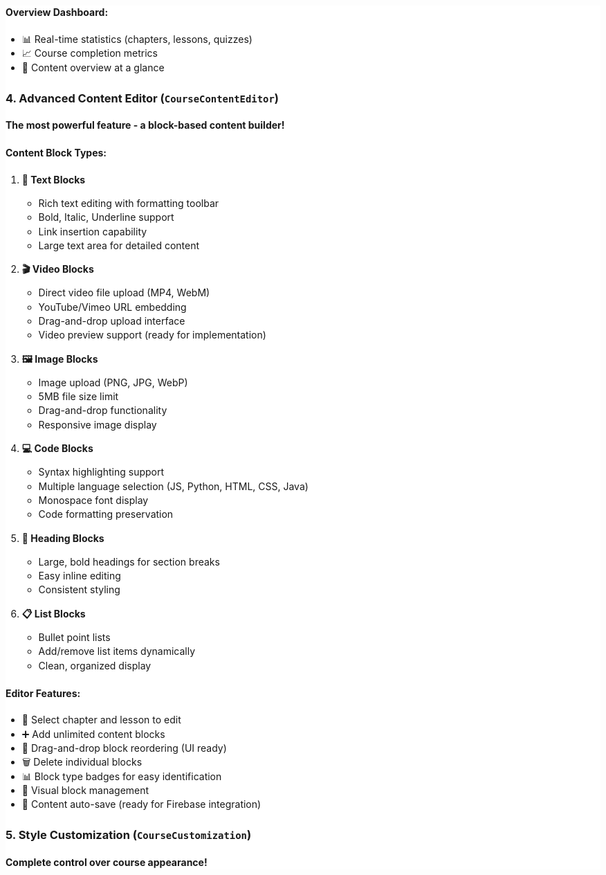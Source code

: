 #### Overview Dashboard:
- 📊 Real-time statistics (chapters, lessons, quizzes)
- 📈 Course completion metrics
- 🎯 Content overview at a glance

### 4. **Advanced Content Editor** (`CourseContentEditor`)
**The most powerful feature - a block-based content builder!**

#### Content Block Types:
1. **📝 Text Blocks**
   - Rich text editing with formatting toolbar
   - Bold, Italic, Underline support
   - Link insertion capability
   - Large text area for detailed content

2. **🎬 Video Blocks**
   - Direct video file upload (MP4, WebM)
   - YouTube/Vimeo URL embedding
   - Drag-and-drop upload interface
   - Video preview support (ready for implementation)

3. **🖼️ Image Blocks**
   - Image upload (PNG, JPG, WebP)
   - 5MB file size limit
   - Drag-and-drop functionality
   - Responsive image display

4. **💻 Code Blocks**
   - Syntax highlighting support
   - Multiple language selection (JS, Python, HTML, CSS, Java)
   - Monospace font display
   - Code formatting preservation

5. **📌 Heading Blocks**
   - Large, bold headings for section breaks
   - Easy inline editing
   - Consistent styling

6. **📋 List Blocks**
   - Bullet point lists
   - Add/remove list items dynamically
   - Clean, organized display

#### Editor Features:
- 🎯 Select chapter and lesson to edit
- ➕ Add unlimited content blocks
- 🔄 Drag-and-drop block reordering (UI ready)
- 🗑️ Delete individual blocks
- 📊 Block type badges for easy identification
- 🎨 Visual block management
- 💾 Content auto-save (ready for Firebase integration)

### 5. **Style Customization** (`CourseCustomization`)
**Complete control over course appearance!**
